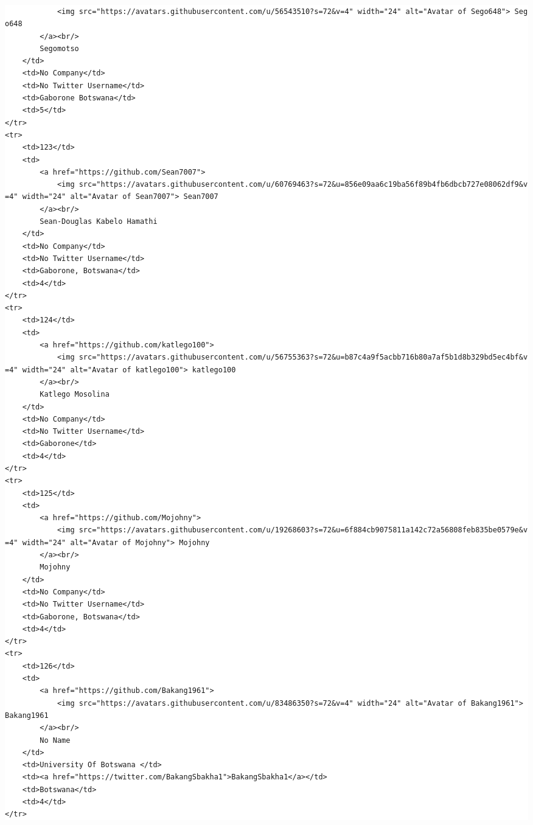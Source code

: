 				<img src="https://avatars.githubusercontent.com/u/56543510?s=72&v=4" width="24" alt="Avatar of Sego648"> Sego648
			</a><br/>
			Segomotso
		</td>
		<td>No Company</td>
		<td>No Twitter Username</td>
		<td>Gaborone Botswana</td>
		<td>5</td>
	</tr>
	<tr>
		<td>123</td>
		<td>
			<a href="https://github.com/Sean7007">
				<img src="https://avatars.githubusercontent.com/u/60769463?s=72&u=856e09aa6c19ba56f89b4fb6dbcb727e08062df9&v=4" width="24" alt="Avatar of Sean7007"> Sean7007
			</a><br/>
			Sean-Douglas Kabelo Hamathi
		</td>
		<td>No Company</td>
		<td>No Twitter Username</td>
		<td>Gaborone, Botswana</td>
		<td>4</td>
	</tr>
	<tr>
		<td>124</td>
		<td>
			<a href="https://github.com/katlego100">
				<img src="https://avatars.githubusercontent.com/u/56755363?s=72&u=b87c4a9f5acbb716b80a7af5b1d8b329bd5ec4bf&v=4" width="24" alt="Avatar of katlego100"> katlego100
			</a><br/>
			Katlego Mosolina
		</td>
		<td>No Company</td>
		<td>No Twitter Username</td>
		<td>Gaborone</td>
		<td>4</td>
	</tr>
	<tr>
		<td>125</td>
		<td>
			<a href="https://github.com/Mojohny">
				<img src="https://avatars.githubusercontent.com/u/19268603?s=72&u=6f884cb9075811a142c72a56808feb835be0579e&v=4" width="24" alt="Avatar of Mojohny"> Mojohny
			</a><br/>
			Mojohny
		</td>
		<td>No Company</td>
		<td>No Twitter Username</td>
		<td>Gaborone, Botswana</td>
		<td>4</td>
	</tr>
	<tr>
		<td>126</td>
		<td>
			<a href="https://github.com/Bakang1961">
				<img src="https://avatars.githubusercontent.com/u/83486350?s=72&v=4" width="24" alt="Avatar of Bakang1961"> Bakang1961
			</a><br/>
			No Name
		</td>
		<td>University Of Botswana </td>
		<td><a href="https://twitter.com/BakangSbakha1">BakangSbakha1</a></td>
		<td>Botswana</td>
		<td>4</td>
	</tr>
